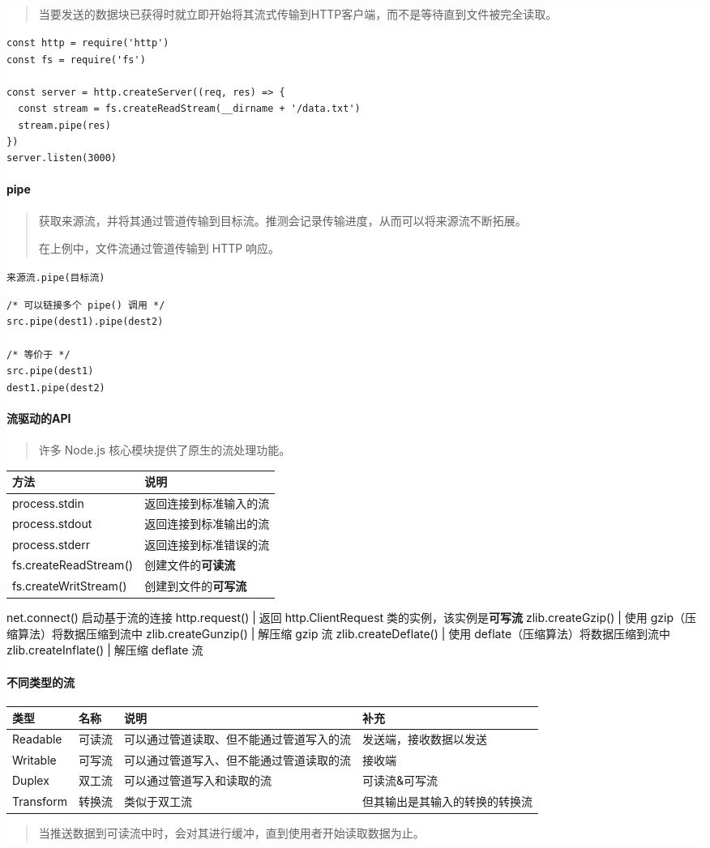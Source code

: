 > 当要发送的数据块已获得时就立即开始将其流式传输到HTTP客户端，而不是等待直到文件被完全读取。  
```
const http = require('http')
const fs = require('fs')

const server = http.createServer((req, res) => {
  const stream = fs.createReadStream(__dirname + '/data.txt')
  stream.pipe(res)
})
server.listen(3000)
```

#### pipe  
> 获取来源流，并将其通过管道传输到目标流。推测会记录传输进度，从而可以将来源流不断拓展。  
> 
> 在上例中，文件流通过管道传输到 HTTP 响应。

```
来源流.pipe(目标流)
```

```
/* 可以链接多个 pipe() 调用 */
src.pipe(dest1).pipe(dest2)

/* 等价于 */
src.pipe(dest1)
dest1.pipe(dest2)
```

#### 流驱动的API  
> 许多 Node.js 核心模块提供了原生的流处理功能。  

方法 | 说明
:- | :-
process.stdin | 返回连接到标准输入的流
process.stdout | 返回连接到标准输出的流
process.stderr | 返回连接到标准错误的流
fs.createReadStream() | 创建文件的**可读流**
fs.createWritStream() | 创建到文件的**可写流**
net.connect() 启动基于流的连接
http.request() | 返回 http.ClientRequest 类的实例，该实例是**可写流**
zlib.createGzip() | 使用 gzip（压缩算法）将数据压缩到流中
zlib.createGunzip() | 解压缩 gzip 流
zlib.createDeflate() | 使用 deflate（压缩算法）将数据压缩到流中
zlib.createInflate() | 解压缩 deflate 流

#### 不同类型的流  

类型 | 名称 | 说明 | 补充
:- | :- | :- | :-
Readable | 可读流 | 可以通过管道读取、但不能通过管道写入的流 | 发送端，接收数据以发送
Writable | 可写流 | 可以通过管道写入、但不能通过管道读取的流 | 接收端
Duplex | 双工流 | 可以通过管道写入和读取的流 | 可读流&可写流
Transform | 转换流 | 类似于双工流 | 但其输出是其输入的转换的转换流  
> 当推送数据到可读流中时，会对其进行缓冲，直到使用者开始读取数据为止。  
